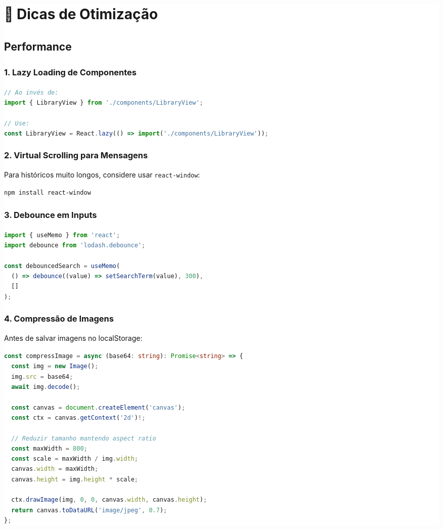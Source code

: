 # 🚀 Dicas de Otimização

## Performance

### 1. Lazy Loading de Componentes
```typescript
// Ao invés de:
import { LibraryView } from './components/LibraryView';

// Use:
const LibraryView = React.lazy(() => import('./components/LibraryView'));
```

### 2. Virtual Scrolling para Mensagens
Para históricos muito longos, considere usar `react-window`:
```bash
npm install react-window
```

### 3. Debounce em Inputs
```typescript
import { useMemo } from 'react';
import debounce from 'lodash.debounce';

const debouncedSearch = useMemo(
  () => debounce((value) => setSearchTerm(value), 300),
  []
);
```

### 4. Compressão de Imagens
Antes de salvar imagens no localStorage:
```typescript
const compressImage = async (base64: string): Promise<string> => {
  const img = new Image();
  img.src = base64;
  await img.decode();
  
  const canvas = document.createElement('canvas');
  const ctx = canvas.getContext('2d')!;
  
  // Reduzir tamanho mantendo aspect ratio
  const maxWidth = 800;
  const scale = maxWidth / img.width;
  canvas.width = maxWidth;
  canvas.height = img.height * scale;
  
  ctx.drawImage(img, 0, 0, canvas.width, canvas.height);
  return canvas.toDataURL('image/jpeg', 0.7);
};
```
